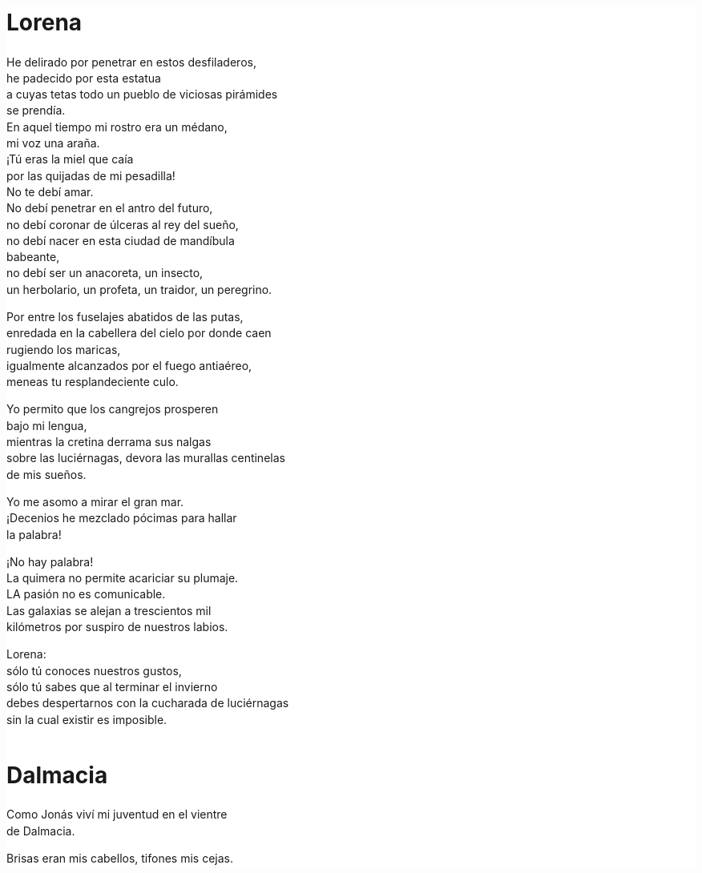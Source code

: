 # Lorena

He delirado por penetrar en estos desfiladeros,  
he padecido por esta estatua  
a cuyas tetas todo un pueblo de viciosas pirámides  
se prendía.  
En aquel tiempo mi rostro era un médano,  
mi voz una araña.  
¡Tú eras la miel que caía  
por las quijadas de mi pesadilla!  
No te debí amar.  
No debí penetrar en el antro del futuro,  
no debí coronar de úlceras al rey del sueño,  
no debí nacer en esta ciudad de mandíbula  
babeante,  
no debí ser un anacoreta, un insecto,  
un herbolario, un profeta, un traidor, un peregrino.  

Por entre los fuselajes abatidos de las putas,  
enredada en la cabellera del cielo por donde caen  
rugiendo los maricas,  
igualmente alcanzados por el fuego antiaéreo,  
meneas tu resplandeciente culo.  

Yo permito que los cangrejos prosperen  
bajo mi lengua,  
mientras la cretina derrama sus nalgas  
sobre las luciérnagas, devora las murallas centinelas  
de mis sueños.  

Yo me asomo a mirar el gran mar.  
¡Decenios he mezclado pócimas para hallar  
la palabra!  

¡No hay palabra!  
La quimera no permite acariciar su plumaje.  
LA pasión no es comunicable.  
Las galaxias se alejan a trescientos mil  
kilómetros por suspiro de nuestros labios.  

Lorena:  
sólo tú conoces nuestros gustos,  
sólo tú sabes que al terminar el invierno  
debes despertarnos con la cucharada de luciérnagas  
sin la cual existir es imposible.  

# Dalmacia

Como Jonás viví mi juventud en el vientre  
de Dalmacia.  

Brisas eran mis cabellos, tifones mis cejas.  
